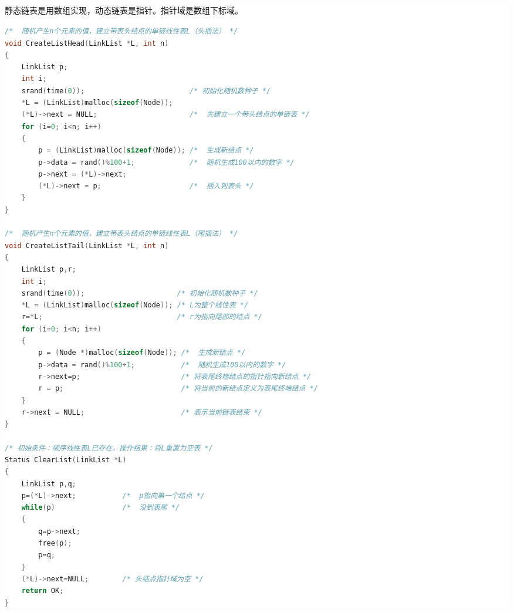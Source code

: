 静态链表是用数组实现，动态链表是指针。指针域是数组下标域。

```c
/*  随机产生n个元素的值，建立带表头结点的单链线性表L（头插法） */
void CreateListHead(LinkList *L, int n) 
{
	LinkList p;
	int i;
	srand(time(0));                         /* 初始化随机数种子 */
	*L = (LinkList)malloc(sizeof(Node));
	(*L)->next = NULL;                      /*  先建立一个带头结点的单链表 */
	for (i=0; i<n; i++) 
	{
		p = (LinkList)malloc(sizeof(Node)); /*  生成新结点 */
		p->data = rand()%100+1;             /*  随机生成100以内的数字 */
		p->next = (*L)->next;    
		(*L)->next = p;						/*  插入到表头 */
	}
}

/*  随机产生n个元素的值，建立带表头结点的单链线性表L（尾插法） */
void CreateListTail(LinkList *L, int n) 
{
	LinkList p,r;
	int i;
	srand(time(0));                      /* 初始化随机数种子 */
	*L = (LinkList)malloc(sizeof(Node)); /* L为整个线性表 */
	r=*L;                                /* r为指向尾部的结点 */
	for (i=0; i<n; i++) 
	{
		p = (Node *)malloc(sizeof(Node)); /*  生成新结点 */
		p->data = rand()%100+1;           /*  随机生成100以内的数字 */
		r->next=p;                        /* 将表尾终端结点的指针指向新结点 */
		r = p;                            /* 将当前的新结点定义为表尾终端结点 */
	}
	r->next = NULL;                       /* 表示当前链表结束 */
}

/* 初始条件：顺序线性表L已存在。操作结果：将L重置为空表 */
Status ClearList(LinkList *L)
{ 
	LinkList p,q;
	p=(*L)->next;           /*  p指向第一个结点 */
	while(p)                /*  没到表尾 */
	{
		q=p->next;
		free(p);
		p=q;
	}
	(*L)->next=NULL;        /* 头结点指针域为空 */
	return OK;
}
```
